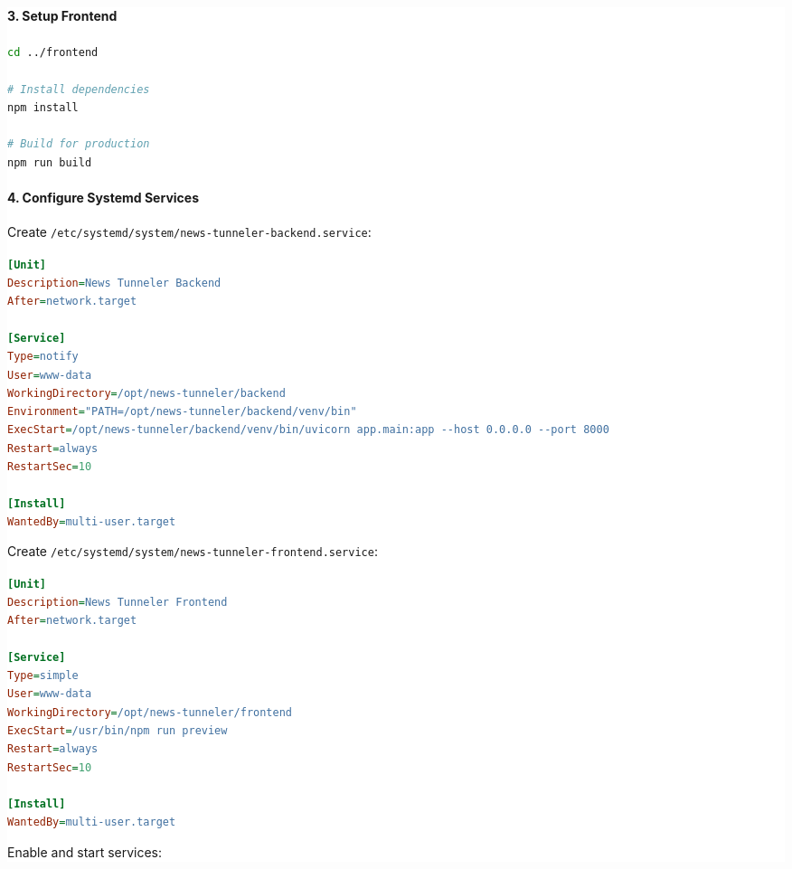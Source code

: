 #### 3. Setup Frontend

```bash
cd ../frontend

# Install dependencies
npm install

# Build for production
npm run build
```

#### 4. Configure Systemd Services

Create `/etc/systemd/system/news-tunneler-backend.service`:

```ini
[Unit]
Description=News Tunneler Backend
After=network.target

[Service]
Type=notify
User=www-data
WorkingDirectory=/opt/news-tunneler/backend
Environment="PATH=/opt/news-tunneler/backend/venv/bin"
ExecStart=/opt/news-tunneler/backend/venv/bin/uvicorn app.main:app --host 0.0.0.0 --port 8000
Restart=always
RestartSec=10

[Install]
WantedBy=multi-user.target
```

Create `/etc/systemd/system/news-tunneler-frontend.service`:

```ini
[Unit]
Description=News Tunneler Frontend
After=network.target

[Service]
Type=simple
User=www-data
WorkingDirectory=/opt/news-tunneler/frontend
ExecStart=/usr/bin/npm run preview
Restart=always
RestartSec=10

[Install]
WantedBy=multi-user.target
```

Enable and start services:
